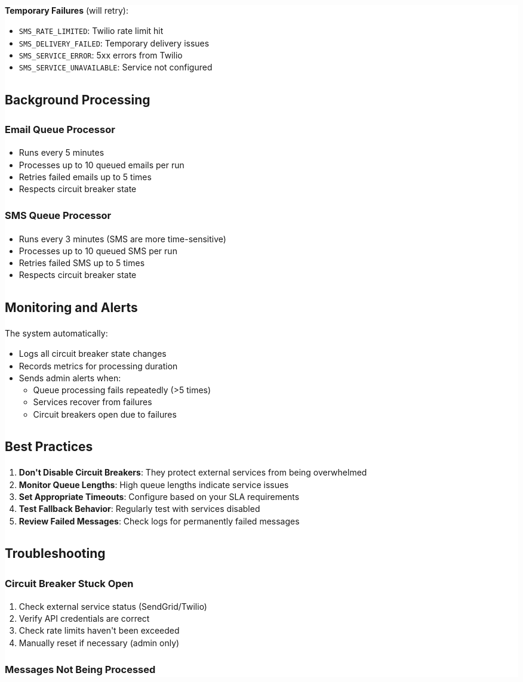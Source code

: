 **Temporary Failures** (will retry):
- `SMS_RATE_LIMITED`: Twilio rate limit hit
- `SMS_DELIVERY_FAILED`: Temporary delivery issues
- `SMS_SERVICE_ERROR`: 5xx errors from Twilio
- `SMS_SERVICE_UNAVAILABLE`: Service not configured

## Background Processing

### Email Queue Processor
- Runs every 5 minutes
- Processes up to 10 queued emails per run
- Retries failed emails up to 5 times
- Respects circuit breaker state

### SMS Queue Processor
- Runs every 3 minutes (SMS are more time-sensitive)
- Processes up to 10 queued SMS per run
- Retries failed SMS up to 5 times
- Respects circuit breaker state

## Monitoring and Alerts

The system automatically:
- Logs all circuit breaker state changes
- Records metrics for processing duration
- Sends admin alerts when:
  - Queue processing fails repeatedly (>5 times)
  - Services recover from failures
  - Circuit breakers open due to failures

## Best Practices

1. **Don't Disable Circuit Breakers**: They protect external services from being overwhelmed
2. **Monitor Queue Lengths**: High queue lengths indicate service issues
3. **Set Appropriate Timeouts**: Configure based on your SLA requirements
4. **Test Fallback Behavior**: Regularly test with services disabled
5. **Review Failed Messages**: Check logs for permanently failed messages

## Troubleshooting

### Circuit Breaker Stuck Open

1. Check external service status (SendGrid/Twilio)
2. Verify API credentials are correct
3. Check rate limits haven't been exceeded
4. Manually reset if necessary (admin only)

### Messages Not Being Processed
